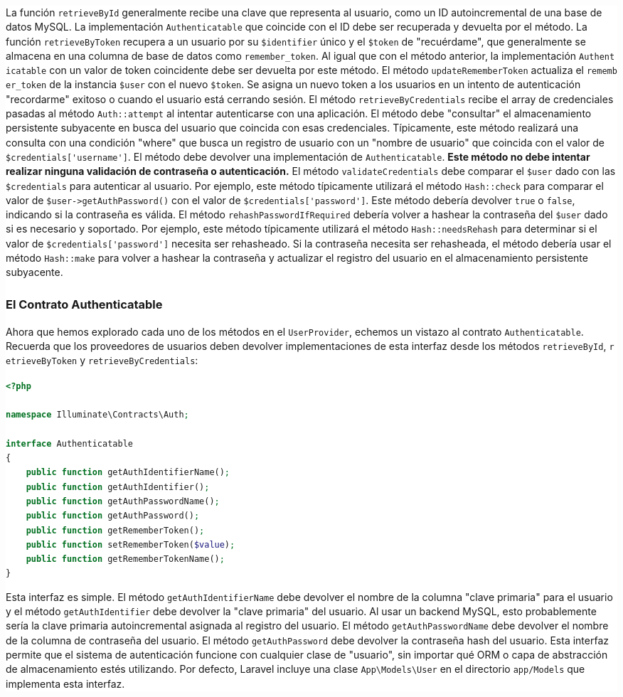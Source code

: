 La función `retrieveById` generalmente recibe una clave que representa al usuario, como un ID autoincremental de una base de datos MySQL. La implementación `Authenticatable` que coincide con el ID debe ser recuperada y devuelta por el método.
La función `retrieveByToken` recupera a un usuario por su `$identifier` único y el `$token` de "recuérdame", que generalmente se almacena en una columna de base de datos como `remember_token`. Al igual que con el método anterior, la implementación `Authenticatable` con un valor de token coincidente debe ser devuelta por este método.
El método `updateRememberToken` actualiza el `remember_token` de la instancia `$user` con el nuevo `$token`. Se asigna un nuevo token a los usuarios en un intento de autenticación "recordarme" exitoso o cuando el usuario está cerrando sesión.
El método `retrieveByCredentials` recibe el array de credenciales pasadas al método `Auth::attempt` al intentar autenticarse con una aplicación. El método debe "consultar" el almacenamiento persistente subyacente en busca del usuario que coincida con esas credenciales. Típicamente, este método realizará una consulta con una condición "where" que busca un registro de usuario con un "nombre de usuario" que coincida con el valor de `$credentials['username']`. El método debe devolver una implementación de `Authenticatable`. **Este método no debe intentar realizar ninguna validación de contraseña o autenticación.**
El método `validateCredentials` debe comparar el `$user` dado con las `$credentials` para autenticar al usuario. Por ejemplo, este método típicamente utilizará el método `Hash::check` para comparar el valor de `$user->getAuthPassword()` con el valor de `$credentials['password']`. Este método debería devolver `true` o `false`, indicando si la contraseña es válida.
El método `rehashPasswordIfRequired` debería volver a hashear la contraseña del `$user` dado si es necesario y soportado. Por ejemplo, este método típicamente utilizará el método `Hash::needsRehash` para determinar si el valor de `$credentials['password']` necesita ser rehasheado. Si la contraseña necesita ser rehasheada, el método debería usar el método `Hash::make` para volver a hashear la contraseña y actualizar el registro del usuario en el almacenamiento persistente subyacente.

<a name="the-authenticatable-contract"></a>
### El Contrato Authenticatable

Ahora que hemos explorado cada uno de los métodos en el `UserProvider`, echemos un vistazo al contrato `Authenticatable`. Recuerda que los proveedores de usuarios deben devolver implementaciones de esta interfaz desde los métodos `retrieveById`, `retrieveByToken` y `retrieveByCredentials`:


```php
<?php

namespace Illuminate\Contracts\Auth;

interface Authenticatable
{
    public function getAuthIdentifierName();
    public function getAuthIdentifier();
    public function getAuthPasswordName();
    public function getAuthPassword();
    public function getRememberToken();
    public function setRememberToken($value);
    public function getRememberTokenName();
}
```
Esta interfaz es simple. El método `getAuthIdentifierName` debe devolver el nombre de la columna "clave primaria" para el usuario y el método `getAuthIdentifier` debe devolver la "clave primaria" del usuario. Al usar un backend MySQL, esto probablemente sería la clave primaria autoincremental asignada al registro del usuario. El método `getAuthPasswordName` debe devolver el nombre de la columna de contraseña del usuario. El método `getAuthPassword` debe devolver la contraseña hash del usuario.
Esta interfaz permite que el sistema de autenticación funcione con cualquier clase de "usuario", sin importar qué ORM o capa de abstracción de almacenamiento estés utilizando. Por defecto, Laravel incluye una clase `App\Models\User` en el directorio `app/Models` que implementa esta interfaz.
